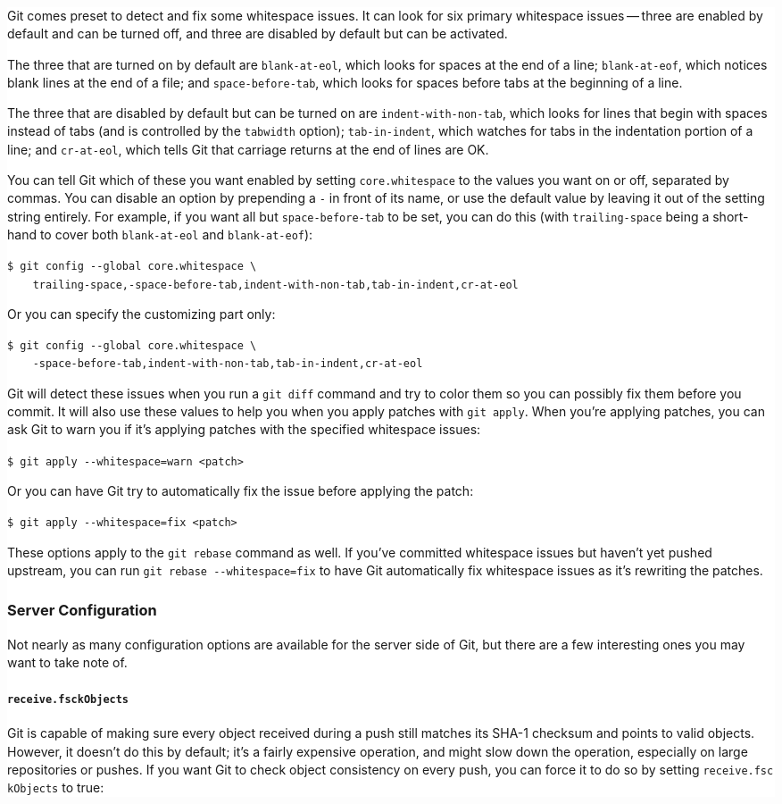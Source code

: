 Git comes preset to detect and fix some whitespace issues. It can look for six primary whitespace issues — three are enabled by default and can be turned off, and three are disabled by default but can be activated.

The three that are turned on by default are `blank-at-eol`, which looks for spaces at the end of a line; `blank-at-eof`, which notices blank lines at the end of a file; and `space-before-tab`, which looks for spaces before tabs at the beginning of a line.

The three that are disabled by default but can be turned on are `indent-with-non-tab`, which looks for lines that begin with spaces instead of tabs (and is controlled by the `tabwidth` option); `tab-in-indent`, which watches for tabs in the indentation portion of a line; and `cr-at-eol`, which tells Git that carriage returns at the end of lines are OK.

You can tell Git which of these you want enabled by setting `core.whitespace` to the values you want on or off, separated by commas. You can disable an option by prepending a `-` in front of its name, or use the default value by leaving it out of the setting string entirely. For example, if you want all but `space-before-tab` to be set, you can do this (with `trailing-space` being a short-hand to cover both `blank-at-eol` and `blank-at-eof`):

```console
$ git config --global core.whitespace \
    trailing-space,-space-before-tab,indent-with-non-tab,tab-in-indent,cr-at-eol
```

Or you can specify the customizing part only:

```console
$ git config --global core.whitespace \
    -space-before-tab,indent-with-non-tab,tab-in-indent,cr-at-eol
```

Git will detect these issues when you run a `git diff` command and try to color them so you can possibly fix them before you commit. It will also use these values to help you when you apply patches with `git apply`. When you’re applying patches, you can ask Git to warn you if it’s applying patches with the specified whitespace issues:

```console
$ git apply --whitespace=warn <patch>
```

Or you can have Git try to automatically fix the issue before applying the patch:

```console
$ git apply --whitespace=fix <patch>
```

These options apply to the `git rebase` command as well. If you’ve committed whitespace issues but haven’t yet pushed upstream, you can run `git rebase --whitespace=fix` to have Git automatically fix whitespace issues as it’s rewriting the patches.

### Server Configuration

Not nearly as many configuration options are available for the server side of Git, but there are a few interesting ones you may want to take note of.

#### `receive.fsckObjects`

Git is capable of making sure every object received during a push still matches its SHA-1 checksum and points to valid objects. However, it doesn’t do this by default; it’s a fairly expensive operation, and might slow down the operation, especially on large repositories or pushes. If you want Git to check object consistency on every push, you can force it to do so by setting `receive.fsckObjects` to true:

